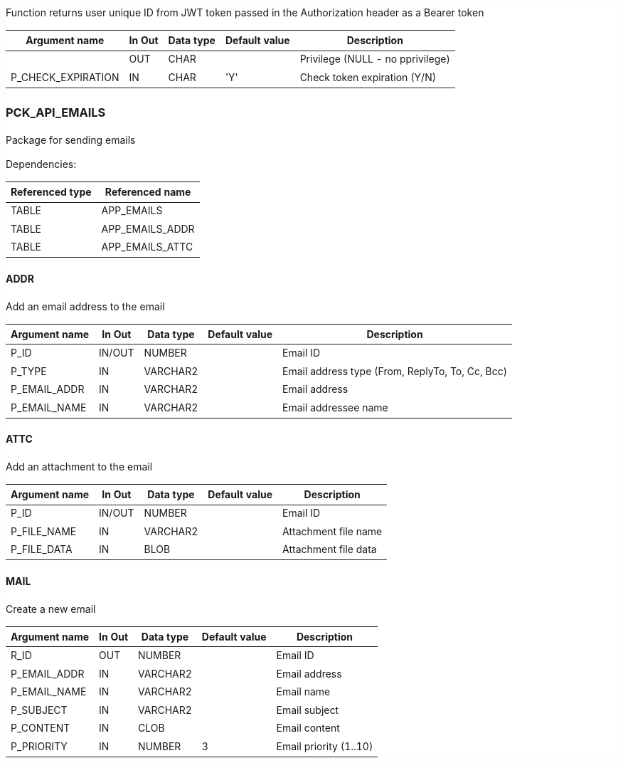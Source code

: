 Function returns user unique ID from JWT token passed in the Authorization header as a Bearer token

| Argument name | In Out | Data type | Default value | Description |
| ------------- | ------ | --------- | ------------- | ----------- |
||OUT|CHAR||Privilege (NULL - no pprivilege)|
|P_CHECK_EXPIRATION|IN|CHAR|'Y'|Check token expiration (Y/N)|

### PCK_API_EMAILS

Package for sending emails

Dependencies:

| Referenced type | Referenced name |
| --------------- | --------------- |
|TABLE|APP_EMAILS|
|TABLE|APP_EMAILS_ADDR|
|TABLE|APP_EMAILS_ATTC|

#### ADDR

Add an email address to the email

| Argument name | In Out | Data type | Default value | Description |
| ------------- | ------ | --------- | ------------- | ----------- |
|P_ID|IN/OUT|NUMBER||Email ID|
|P_TYPE|IN|VARCHAR2||Email address type (From, ReplyTo, To, Cc, Bcc)|
|P_EMAIL_ADDR|IN|VARCHAR2||Email address|
|P_EMAIL_NAME|IN|VARCHAR2||Email addressee name|

#### ATTC

Add an attachment to the email

| Argument name | In Out | Data type | Default value | Description |
| ------------- | ------ | --------- | ------------- | ----------- |
|P_ID|IN/OUT|NUMBER||Email ID|
|P_FILE_NAME|IN|VARCHAR2||Attachment file name|
|P_FILE_DATA|IN|BLOB||Attachment file data|

#### MAIL

Create a new email

| Argument name | In Out | Data type | Default value | Description |
| ------------- | ------ | --------- | ------------- | ----------- |
|R_ID|OUT|NUMBER||Email ID|
|P_EMAIL_ADDR|IN|VARCHAR2||Email address|
|P_EMAIL_NAME|IN|VARCHAR2||Email name|
|P_SUBJECT|IN|VARCHAR2||Email subject|
|P_CONTENT|IN|CLOB||Email content|
|P_PRIORITY|IN|NUMBER|3|Email priority (1..10)|
